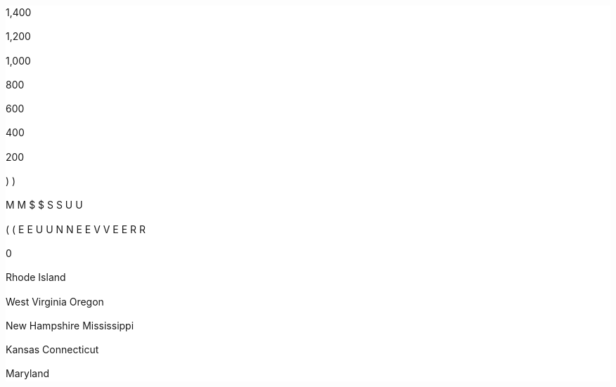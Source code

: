 1,400

1,200

1,000

800

600

400

200

)
)

M
M
$
$
S
S
U
U

(
(
E
E
U
U
N
N
E
E
V
V
E
E
R
R

0

Rhode Island

West Virginia
Oregon

New Hampshire
Mississippi

Kansas
Connecticut

Maryland
